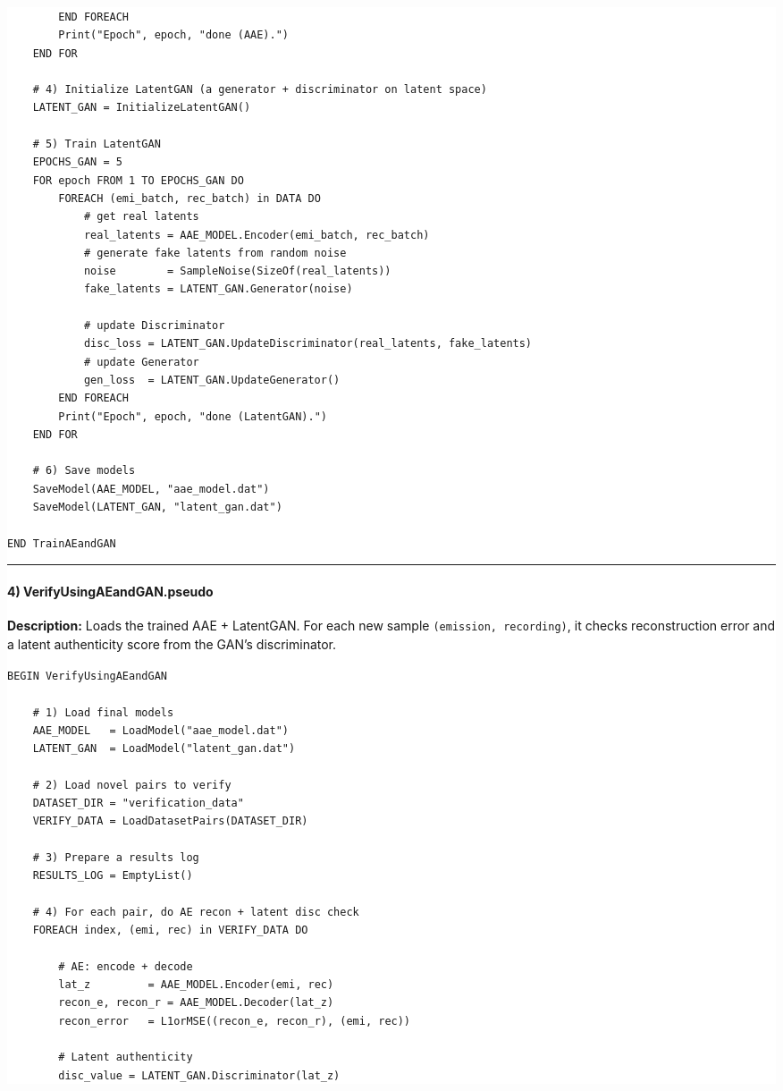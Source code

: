 ```pseudo
        END FOREACH
        Print("Epoch", epoch, "done (AAE).")
    END FOR

    # 4) Initialize LatentGAN (a generator + discriminator on latent space)
    LATENT_GAN = InitializeLatentGAN()

    # 5) Train LatentGAN
    EPOCHS_GAN = 5
    FOR epoch FROM 1 TO EPOCHS_GAN DO
        FOREACH (emi_batch, rec_batch) in DATA DO
            # get real latents
            real_latents = AAE_MODEL.Encoder(emi_batch, rec_batch)
            # generate fake latents from random noise
            noise        = SampleNoise(SizeOf(real_latents))
            fake_latents = LATENT_GAN.Generator(noise)

            # update Discriminator
            disc_loss = LATENT_GAN.UpdateDiscriminator(real_latents, fake_latents)
            # update Generator
            gen_loss  = LATENT_GAN.UpdateGenerator()
        END FOREACH
        Print("Epoch", epoch, "done (LatentGAN).")
    END FOR

    # 6) Save models
    SaveModel(AAE_MODEL, "aae_model.dat")
    SaveModel(LATENT_GAN, "latent_gan.dat")

END TrainAEandGAN
```

------

#### 4) **VerifyUsingAEandGAN.pseudo**

**Description:**
 Loads the trained AAE + LatentGAN. For each new sample `(emission, recording)`, it checks reconstruction error and a latent authenticity score from the GAN’s discriminator.

```pseudo
BEGIN VerifyUsingAEandGAN

    # 1) Load final models
    AAE_MODEL   = LoadModel("aae_model.dat")
    LATENT_GAN  = LoadModel("latent_gan.dat")

    # 2) Load novel pairs to verify
    DATASET_DIR = "verification_data"
    VERIFY_DATA = LoadDatasetPairs(DATASET_DIR)

    # 3) Prepare a results log
    RESULTS_LOG = EmptyList()

    # 4) For each pair, do AE recon + latent disc check
    FOREACH index, (emi, rec) in VERIFY_DATA DO
        
        # AE: encode + decode
        lat_z         = AAE_MODEL.Encoder(emi, rec)
        recon_e, recon_r = AAE_MODEL.Decoder(lat_z)
        recon_error   = L1orMSE((recon_e, recon_r), (emi, rec))

        # Latent authenticity
        disc_value = LATENT_GAN.Discriminator(lat_z)
```